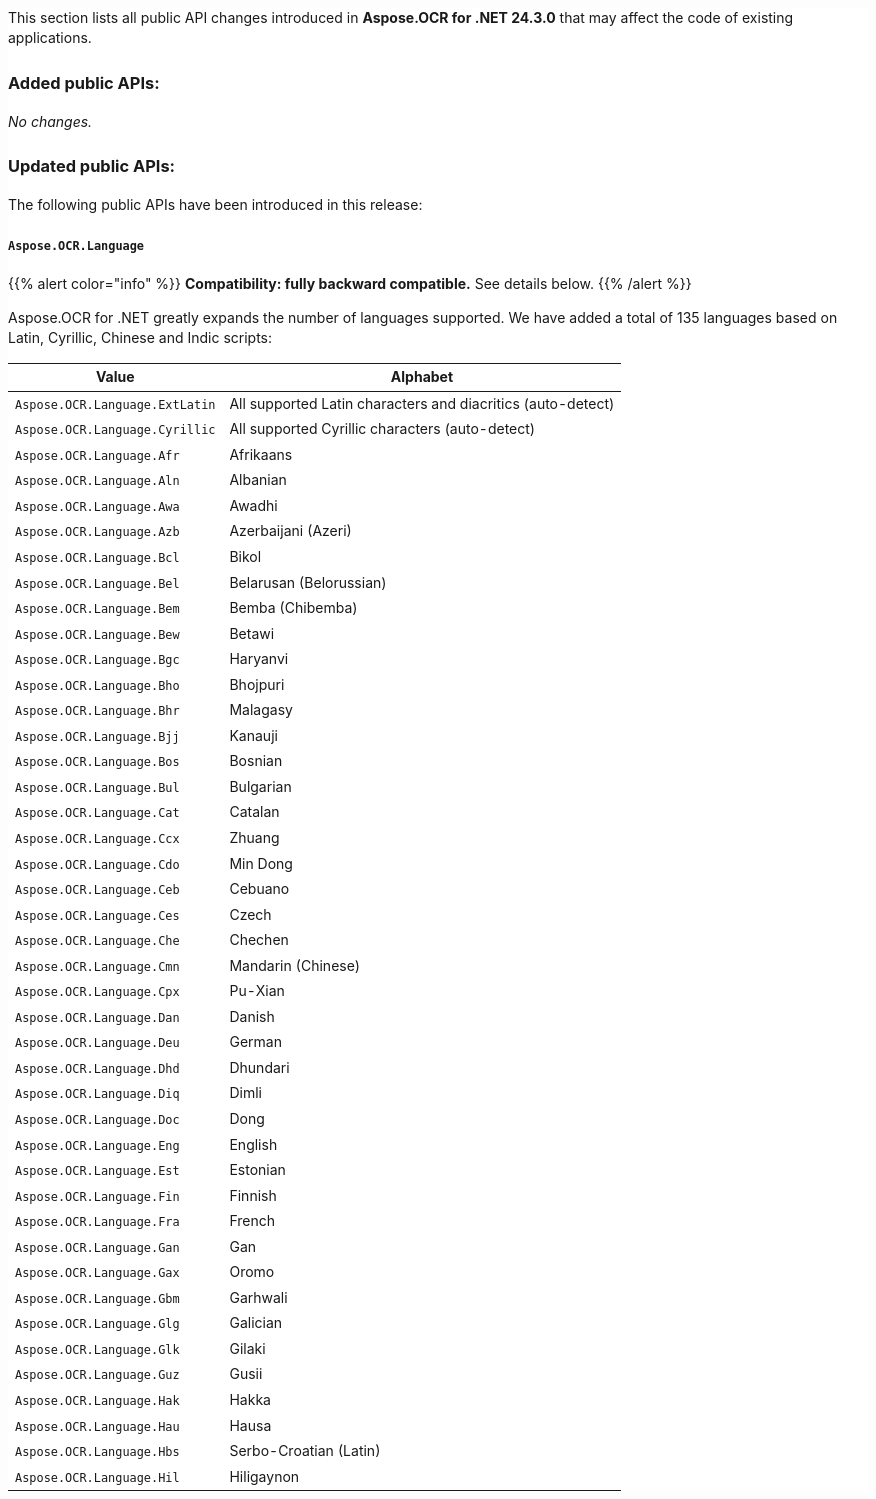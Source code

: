 This section lists all public API changes introduced in **Aspose.OCR for .NET 24.3.0** that may affect the code of existing applications.

### Added public APIs:

_No changes._

### Updated public APIs:

The following public APIs have been introduced in this release:

#### `Aspose.OCR.Language`

{{% alert color="info" %}}
**Compatibility: fully backward compatible.** See details below.
{{% /alert %}}

Aspose.OCR for .NET greatly expands the number of languages supported. We have added a total of 135 languages based on Latin, Cyrillic, Chinese and Indic scripts:

Value | Alphabet
----- | --------
`Aspose.OCR.Language.ExtLatin` | All supported Latin characters and diacritics (auto-detect)
`Aspose.OCR.Language.Cyrillic` | All supported Cyrillic characters (auto-detect)
`Aspose.OCR.Language.Afr` | Afrikaans
`Aspose.OCR.Language.Aln` | Albanian
`Aspose.OCR.Language.Awa` | Awadhi
`Aspose.OCR.Language.Azb` | Azerbaijani (Azeri)
`Aspose.OCR.Language.Bcl` | Bikol
`Aspose.OCR.Language.Bel` | Belarusan (Belorussian)
`Aspose.OCR.Language.Bem` | Bemba (Chibemba)
`Aspose.OCR.Language.Bew` | Betawi
`Aspose.OCR.Language.Bgc` | Haryanvi
`Aspose.OCR.Language.Bho` | Bhojpuri
`Aspose.OCR.Language.Bhr` | Malagasy
`Aspose.OCR.Language.Bjj` | Kanauji
`Aspose.OCR.Language.Bos` | Bosnian
`Aspose.OCR.Language.Bul` | Bulgarian
`Aspose.OCR.Language.Cat` | Catalan
`Aspose.OCR.Language.Ccx` | Zhuang
`Aspose.OCR.Language.Cdo` | Min Dong
`Aspose.OCR.Language.Ceb` | Cebuano
`Aspose.OCR.Language.Ces` | Czech
`Aspose.OCR.Language.Che` | Chechen
`Aspose.OCR.Language.Cmn` | Mandarin (Chinese)
`Aspose.OCR.Language.Cpx` | Pu-Xian
`Aspose.OCR.Language.Dan` | Danish
`Aspose.OCR.Language.Deu` | German
`Aspose.OCR.Language.Dhd` | Dhundari
`Aspose.OCR.Language.Diq` | Dimli
`Aspose.OCR.Language.Doc` | Dong
`Aspose.OCR.Language.Eng` | English
`Aspose.OCR.Language.Est` | Estonian
`Aspose.OCR.Language.Fin` | Finnish
`Aspose.OCR.Language.Fra` | French
`Aspose.OCR.Language.Gan` | Gan
`Aspose.OCR.Language.Gax` | Oromo
`Aspose.OCR.Language.Gbm` | Garhwali
`Aspose.OCR.Language.Glg` | Galician
`Aspose.OCR.Language.Glk` | Gilaki
`Aspose.OCR.Language.Guz` | Gusii
`Aspose.OCR.Language.Hak` | Hakka
`Aspose.OCR.Language.Hau` | Hausa
`Aspose.OCR.Language.Hbs` | Serbo-Croatian (Latin)
`Aspose.OCR.Language.Hil` | Hiligaynon